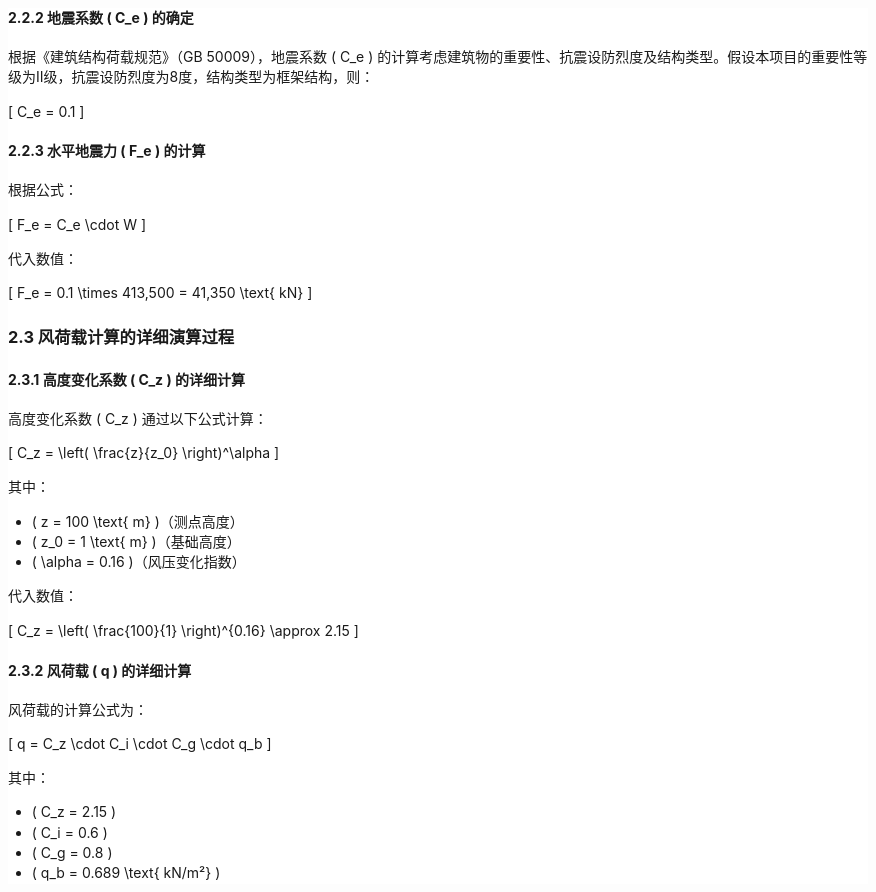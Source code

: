 #### 2.2.2 地震系数 \( C_e \) 的确定

根据《建筑结构荷载规范》（GB 50009），地震系数 \( C_e \) 的计算考虑建筑物的重要性、抗震设防烈度及结构类型。假设本项目的重要性等级为Ⅱ级，抗震设防烈度为8度，结构类型为框架结构，则：

\[
C_e = 0.1
\]

#### 2.2.3 水平地震力 \( F_e \) 的计算

根据公式：

\[
F_e = C_e \cdot W
\]

代入数值：

\[
F_e = 0.1 \times 413,500 = 41,350 \text{ kN}
\]

### 2.3 风荷载计算的详细演算过程

#### 2.3.1 高度变化系数 \( C_z \) 的详细计算

高度变化系数 \( C_z \) 通过以下公式计算：

\[
C_z = \left( \frac{z}{z_0} \right)^\alpha
\]

其中：
- \( z = 100 \text{ m} \)（测点高度）
- \( z_0 = 1 \text{ m} \)（基础高度）
- \( \alpha = 0.16 \)（风压变化指数）

代入数值：

\[
C_z = \left( \frac{100}{1} \right)^{0.16} \approx 2.15
\]

#### 2.3.2 风荷载 \( q \) 的详细计算

风荷载的计算公式为：

\[
q = C_z \cdot C_i \cdot C_g \cdot q_b
\]

其中：
- \( C_z = 2.15 \)
- \( C_i = 0.6 \)
- \( C_g = 0.8 \)
- \( q_b = 0.689 \text{ kN/m²} \)
